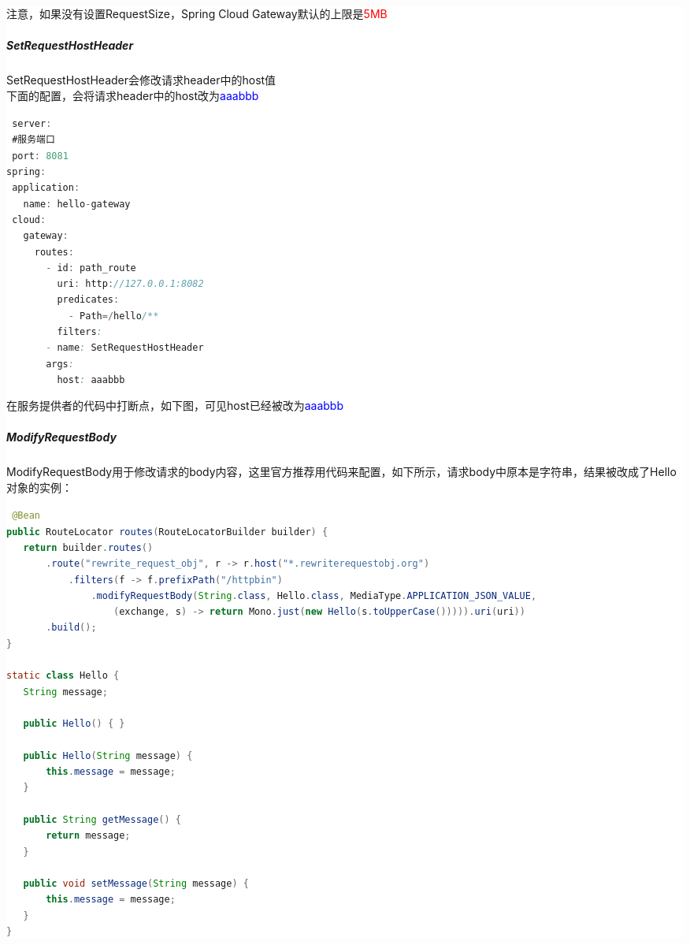  
 注意，如果没有设置RequestSize，Spring Cloud Gateway默认的上限是<font color="red">5MB</font> 
 
##### SetRequestHostHeader 
 
  SetRequestHostHeader会修改请求header中的host值  
  下面的配置，会将请求header中的host改为<font color="blue">aaabbb</font>  
 
 
 ```java 
  server:
  #服务端口
  port: 8081
spring:
  application:
    name: hello-gateway
  cloud:
    gateway:
      routes:
        - id: path_route
          uri: http://127.0.0.1:8082
          predicates:
            - Path=/hello/**
          filters:
        - name: SetRequestHostHeader
        args:
          host: aaabbb

  ``` 
  
 
 在服务提供者的代码中打断点，如下图，可见host已经被改为<font color="blue">aaabbb</font> 
 
 
##### ModifyRequestBody 
 
 ModifyRequestBody用于修改请求的body内容，这里官方推荐用代码来配置，如下所示，请求body中原本是字符串，结果被改成了Hello对象的实例： 
 
 
 ```java 
  @Bean
public RouteLocator routes(RouteLocatorBuilder builder) {
    return builder.routes()
        .route("rewrite_request_obj", r -> r.host("*.rewriterequestobj.org")
            .filters(f -> f.prefixPath("/httpbin")
                .modifyRequestBody(String.class, Hello.class, MediaType.APPLICATION_JSON_VALUE,
                    (exchange, s) -> return Mono.just(new Hello(s.toUpperCase())))).uri(uri))
        .build();
}

static class Hello {
    String message;

    public Hello() { }

    public Hello(String message) {
        this.message = message;
    }

    public String getMessage() {
        return message;
    }

    public void setMessage(String message) {
        this.message = message;
    }
}

  ``` 
  